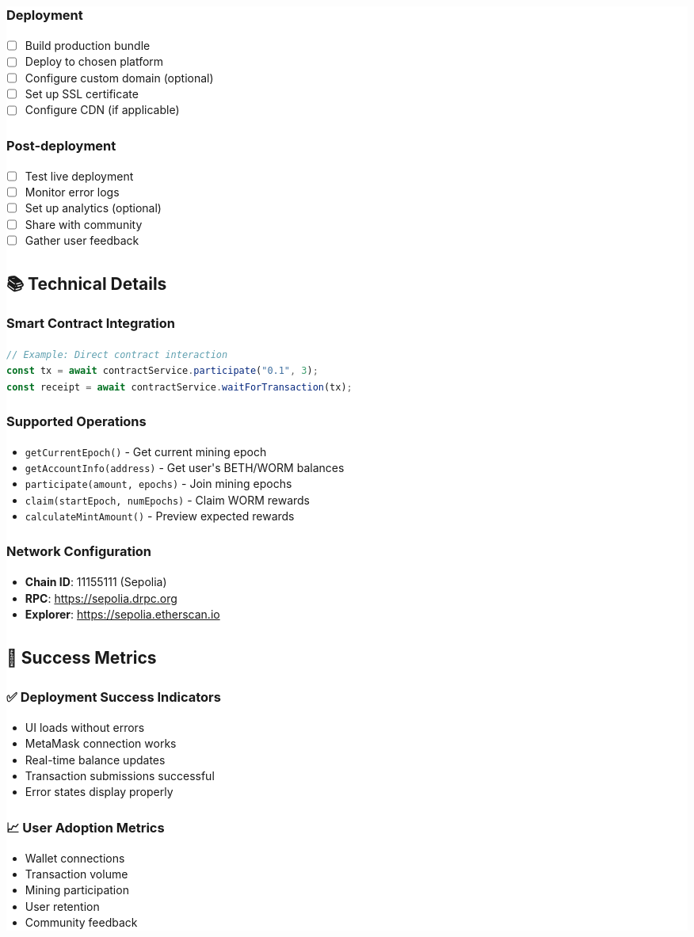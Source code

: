 ### Deployment
- [ ] Build production bundle
- [ ] Deploy to chosen platform
- [ ] Configure custom domain (optional)
- [ ] Set up SSL certificate
- [ ] Configure CDN (if applicable)

### Post-deployment
- [ ] Test live deployment
- [ ] Monitor error logs
- [ ] Set up analytics (optional)
- [ ] Share with community
- [ ] Gather user feedback

## 📚 Technical Details

### Smart Contract Integration
```typescript
// Example: Direct contract interaction
const tx = await contractService.participate("0.1", 3);
const receipt = await contractService.waitForTransaction(tx);
```

### Supported Operations
- `getCurrentEpoch()` - Get current mining epoch
- `getAccountInfo(address)` - Get user's BETH/WORM balances
- `participate(amount, epochs)` - Join mining epochs
- `claim(startEpoch, numEpochs)` - Claim WORM rewards
- `calculateMintAmount()` - Preview expected rewards

### Network Configuration
- **Chain ID**: 11155111 (Sepolia)
- **RPC**: https://sepolia.drpc.org
- **Explorer**: https://sepolia.etherscan.io

## 🎉 Success Metrics

### ✅ Deployment Success Indicators
- UI loads without errors
- MetaMask connection works
- Real-time balance updates
- Transaction submissions successful
- Error states display properly

### 📈 User Adoption Metrics
- Wallet connections
- Transaction volume
- Mining participation
- User retention
- Community feedback
